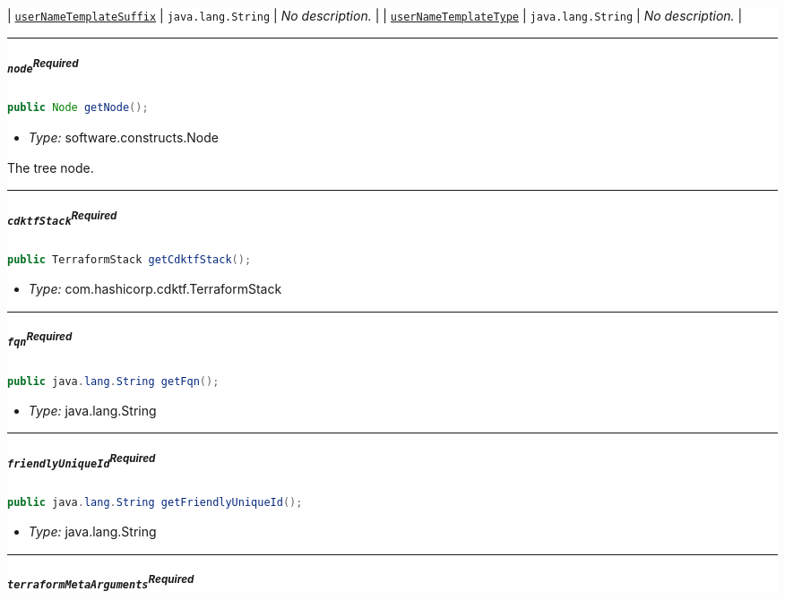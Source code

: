 | <code><a href="#@cdktf/provider-okta.securePasswordStoreApp.SecurePasswordStoreApp.property.userNameTemplateSuffix">userNameTemplateSuffix</a></code> | <code>java.lang.String</code> | *No description.* |
| <code><a href="#@cdktf/provider-okta.securePasswordStoreApp.SecurePasswordStoreApp.property.userNameTemplateType">userNameTemplateType</a></code> | <code>java.lang.String</code> | *No description.* |

---

##### `node`<sup>Required</sup> <a name="node" id="@cdktf/provider-okta.securePasswordStoreApp.SecurePasswordStoreApp.property.node"></a>

```java
public Node getNode();
```

- *Type:* software.constructs.Node

The tree node.

---

##### `cdktfStack`<sup>Required</sup> <a name="cdktfStack" id="@cdktf/provider-okta.securePasswordStoreApp.SecurePasswordStoreApp.property.cdktfStack"></a>

```java
public TerraformStack getCdktfStack();
```

- *Type:* com.hashicorp.cdktf.TerraformStack

---

##### `fqn`<sup>Required</sup> <a name="fqn" id="@cdktf/provider-okta.securePasswordStoreApp.SecurePasswordStoreApp.property.fqn"></a>

```java
public java.lang.String getFqn();
```

- *Type:* java.lang.String

---

##### `friendlyUniqueId`<sup>Required</sup> <a name="friendlyUniqueId" id="@cdktf/provider-okta.securePasswordStoreApp.SecurePasswordStoreApp.property.friendlyUniqueId"></a>

```java
public java.lang.String getFriendlyUniqueId();
```

- *Type:* java.lang.String

---

##### `terraformMetaArguments`<sup>Required</sup> <a name="terraformMetaArguments" id="@cdktf/provider-okta.securePasswordStoreApp.SecurePasswordStoreApp.property.terraformMetaArguments"></a>
